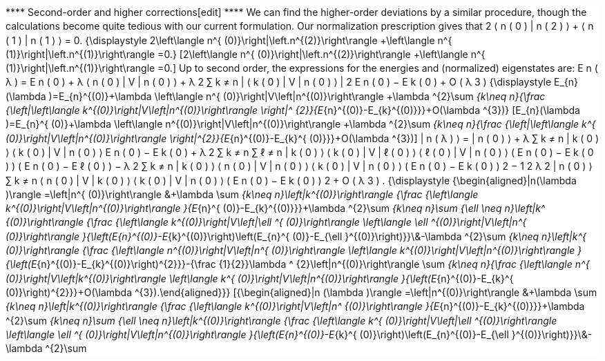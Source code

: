 **** Second-order and higher corrections[edit] ****
We can find the higher-order deviations by a similar procedure, though the
calculations become quite tedious with our current formulation. Our
normalization prescription gives that
         2  &#x27E8;  n  ( 0 )   |     n  ( 2 )   &#x27E9;  +  &#x27E8;  n  ( 1
      )   |     n  ( 1 )   &#x27E9;  = 0.   {\displaystyle 2\left\langle n^{
      (0)}\right|\left.n^{(2)}\right\rangle +\left\langle n^{
      (1)}\right|\left.n^{(1)}\right\rangle =0.}  [2\left\langle n^{
      (0)}\right|\left.n^{(2)}\right\rangle +\left\langle n^{
      (1)}\right|\left.n^{(1)}\right\rangle =0.]
Up to second order, the expressions for the energies and (normalized)
eigenstates are:
          E  n   ( &#x03BB; ) =  E  n   ( 0 )   + &#x03BB;  &#x27E8;  n  ( 0 )
      |  V  |  n  ( 0 )   &#x27E9;  +  &#x03BB;  2    &#x2211;  k &#x2260; n
      |   &#x27E8;  k  ( 0 )   |  V  |  n  ( 0 )   &#x27E9;   |   2     E  n
      ( 0 )   &#x2212;  E  k   ( 0 )      + O (  &#x03BB;  3   )
      {\displaystyle E_{n}(\lambda )=E_{n}^{(0)}+\lambda \left\langle n^{
      (0)}\right|V\left|n^{(0)}\right\rangle +\lambda ^{2}\sum _{k\neq n}{\frac
      {\left|\left\langle k^{(0)}\right|V\left|n^{(0)}\right\rangle \right|^
      {2}}{E_{n}^{(0)}-E_{k}^{(0)}}}+O(\lambda ^{3})}  [E_{n}(\lambda )=E_{n}^{
      (0)}+\lambda \left\langle n^{(0)}\right|V\left|n^{(0)}\right\rangle
      +\lambda ^{2}\sum _{k\neq n}{\frac {\left|\left\langle k^{
      (0)}\right|V\left|n^{(0)}\right\rangle \right|^{2}}{E_{n}^{(0)}-E_{k}^{
      (0)}}}+O(\lambda ^{3})]
              |  n ( &#x03BB; ) &#x27E9; =  |  n  ( 0 )   &#x27E9;     +
      &#x03BB;  &#x2211;  k &#x2260; n    |  k  ( 0 )   &#x27E9;      &#x27E8;
      k  ( 0 )   |  V  |  n  ( 0 )   &#x27E9;     E  n   ( 0 )   &#x2212;  E  k
      ( 0 )      +  &#x03BB;  2    &#x2211;  k &#x2260; n    &#x2211;  &#x2113;
      &#x2260; n    |  k  ( 0 )   &#x27E9;      &#x27E8;  k  ( 0 )   |  V  |
      &#x2113;  ( 0 )   &#x27E9;   &#x27E8;  &#x2113;  ( 0 )   |  V  |  n  ( 0
      )   &#x27E9;     (   E  n   ( 0 )   &#x2212;  E  k   ( 0 )    )   (   E
      n   ( 0 )   &#x2212;  E  &#x2113;   ( 0 )    )           &#x2212;
      &#x03BB;  2    &#x2211;  k &#x2260; n    |  k  ( 0 )   &#x27E9;
      &#x27E8;  n  ( 0 )   |  V  |  n  ( 0 )   &#x27E9;   &#x27E8;  k  ( 0 )
      |  V  |  n  ( 0 )   &#x27E9;     (   E  n   ( 0 )   &#x2212;  E  k   ( 0
      )    )   2     &#x2212;   1 2    &#x03BB;  2    |  n  ( 0 )   &#x27E9;
      &#x2211;  k &#x2260; n       &#x27E8;  n  ( 0 )   |  V  |  k  ( 0 )
      &#x27E9;   &#x27E8;  k  ( 0 )   |  V  |  n  ( 0 )   &#x27E9;     (   E  n
      ( 0 )   &#x2212;  E  k   ( 0 )    )   2     + O (  &#x03BB;  3   ) .
      {\displaystyle {\begin{aligned}|n(\lambda )\rangle =\left|n^{
      (0)}\right\rangle &+\lambda \sum _{k\neq n}\left|k^{(0)}\right\rangle
      {\frac {\left\langle k^{(0)}\right|V\left|n^{(0)}\right\rangle }{E_{n}^{
      (0)}-E_{k}^{(0)}}}+\lambda ^{2}\sum _{k\neq n}\sum _{\ell \neq n}\left|k^
      {(0)}\right\rangle {\frac {\left\langle k^{(0)}\right|V\left|\ell ^{
      (0)}\right\rangle \left\langle \ell ^{(0)}\right|V\left|n^{
      (0)}\right\rangle }{\left(E_{n}^{(0)}-E_{k}^{(0)}\right)\left(E_{n}^{
      (0)}-E_{\ell }^{(0)}\right)}}\\&-\lambda ^{2}\sum _{k\neq n}\left|k^{
      (0)}\right\rangle {\frac {\left\langle n^{(0)}\right|V\left|n^{
      (0)}\right\rangle \left\langle k^{(0)}\right|V\left|n^{(0)}\right\rangle
      }{\left(E_{n}^{(0)}-E_{k}^{(0)}\right)^{2}}}-{\frac {1}{2}}\lambda ^
      {2}\left|n^{(0)}\right\rangle \sum _{k\neq n}{\frac {\left\langle n^{
      (0)}\right|V\left|k^{(0)}\right\rangle \left\langle k^{
      (0)}\right|V\left|n^{(0)}\right\rangle }{\left(E_{n}^{(0)}-E_{k}^{
      (0)}\right)^{2}}}+O(\lambda ^{3}).\end{aligned}}}  [{\begin{aligned}|n
      (\lambda )\rangle =\left|n^{(0)}\right\rangle &+\lambda \sum _{k\neq
      n}\left|k^{(0)}\right\rangle {\frac {\left\langle k^{(0)}\right|V\left|n^
      {(0)}\right\rangle }{E_{n}^{(0)}-E_{k}^{(0)}}}+\lambda ^{2}\sum _{k\neq
      n}\sum _{\ell \neq n}\left|k^{(0)}\right\rangle {\frac {\left\langle k^{
      (0)}\right|V\left|\ell ^{(0)}\right\rangle \left\langle \ell ^{
      (0)}\right|V\left|n^{(0)}\right\rangle }{\left(E_{n}^{(0)}-E_{k}^{
      (0)}\right)\left(E_{n}^{(0)}-E_{\ell }^{(0)}\right)}}\\&-\lambda ^{2}\sum